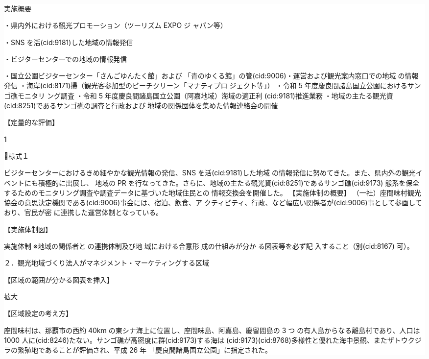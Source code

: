 実施概要

・県内外における観光プロモーション（ツーリズム EXPO ジ
ャパン等）

・SNS を活(cid:9181)した地域の情報発信

・ビジターセンターでの地域の情報発信

・国立公園ビジターセンター「さんごゆんたく館」および
「青のゆくる館」の管(cid:9006)・運営および観光案内窓口での地域
の情報発信
・海岸(cid:8171)掃（観光客参加型のビーチクリーン「マナティプロ
ジェクト等」）
・令和 5 年度慶良間諸島国立公園におけるサンゴ礁モニタリ
ング調査
・令和 5 年度慶良間諸島国立公園（阿嘉地域）海域の適正利
(cid:9181)推進業務
・地域の主たる観光資(cid:8251)であるサンゴ礁の調査と行政および
地域の関係団体を集めた情報連絡会の開催

【定量的な評価】

1

様式１

ビジターセンターにおけるきめ細やかな観光情報の発信、SNS を活(cid:9181)した地域
の情報発信に努めてきた。また、県内外の観光イベントにも積極的に出展し、
地域の PR を行なってきた。さらに、地域の主たる観光資(cid:8251)であるサンゴ礁(cid:9173)
態系を保全するためのモニタリング調査や調査データに基づいた地域住民との
情報交換会を開催した。
【実施体制の概要】
（一社）座間味村観光協会の意思決定機関である(cid:9006)事会には、宿泊、飲食、ア
クティビティ、行政、など幅広い関係者が(cid:9006)事として参画しており、官民が密
に連携した運営体制となっている。

【実施体制図】

実施体制
※地域の関係者と
の連携体制及び地
域における合意形
成の仕組みが分か
る図表等を必ず記
入すること（別(cid:8167)
可）。

２．観光地域づくり法人がマネジメント・マーケティングする区域

【区域の範囲が分かる図表を挿入】

拡大

【区域設定の考え方】

座間味村は、那覇市の西約 40km の東シナ海上に位置し、座間味島、阿嘉島、慶留間島の 3 つ
の有人島からなる離島村であり、人口は 1000 人に(cid:8246)たない。サンゴ礁が高密度に群(cid:9173)する海は
(cid:9173)(cid:8768)多様性と優れた海中景観、またザトウクジラの繁殖地であることが評価され、平成 26 年
「慶良間諸島国立公園」に指定された。

